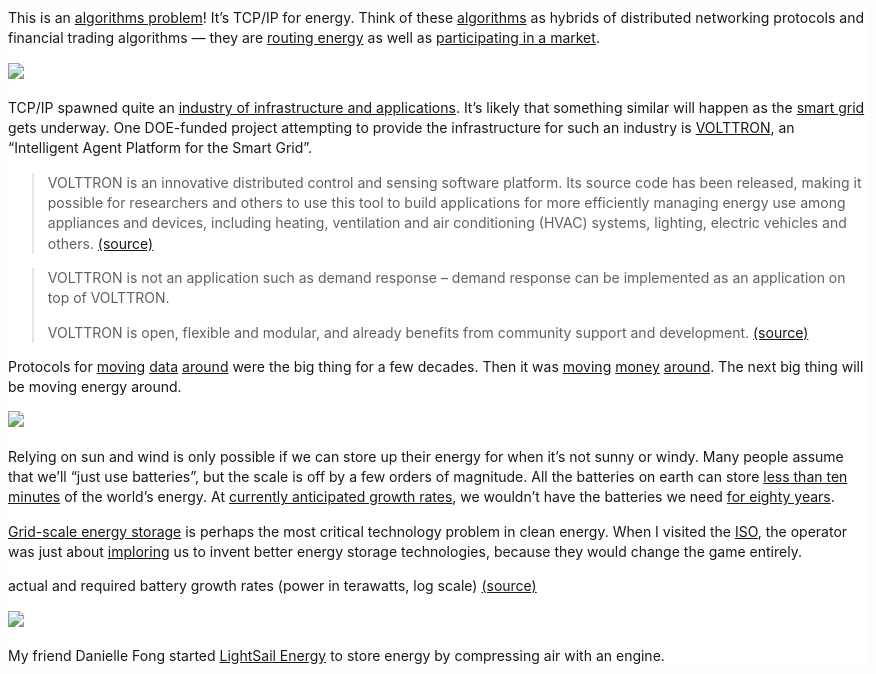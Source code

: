 This is an [algorithms problem](http://smart.caltech.edu/)! It’s TCP/IP for energy. Think of these [algorithms](http://smart.caltech.edu/publications-0.shtml) as hybrids of distributed networking protocols and financial trading algorithms — they are [routing energy](http://smart.caltech.edu/papers/zeroduality.pdf) as well as [participating in a market](http://smart.caltech.edu/papers/marketmodels.pdf).

[![](https://worrydream.com/ClimateChange/Images/03-more-than-smart.jpg)](http://morethansmart.org/programs/more-than-smart/)

TCP/IP spawned quite an [industry of infrastructure and applications](https://en.wikipedia.org/wiki/Outline_of_the_Internet). It’s likely that something similar will happen as the [smart grid](https://www.smartgrid.gov/the_smart_grid/smart_grid.html) gets underway. One DOE-funded project attempting to provide the infrastructure for such an industry is [VOLTTRON](http://transactionalnetwork.pnnl.gov/volttron.stm), an “Intelligent Agent Platform for the Smart Grid”.

> VOLTTRON is an innovative distributed control and sensing software platform. Its source code has been released, making it possible for researchers and others to use this tool to build applications for more efficiently managing energy use among appliances and devices, including heating, ventilation and air conditioning (HVAC) systems, lighting, electric vehicles and others. [(source)](http://gridoptics.pnnl.gov/VOLTTRON/)

> VOLTTRON is not an application such as demand response – demand response can be implemented as an application on top of VOLTTRON.
> 
> VOLTTRON is open, flexible and modular, and already benefits from community support and development. [(source)](http://transactionalnetwork.pnnl.gov/volttron.stm)

Protocols for [moving](https://en.wikipedia.org/wiki/Internet_protocol_suite) [data](https://en.wikipedia.org/wiki/Hypertext_Transfer_Protocol) [around](https://en.wikipedia.org/wiki/BitTorrent) were the big thing for a few decades. Then it was [moving](https://bitcoin.org/) [money](https://www.stellar.org/) [around](https://stripe.com/). The next big thing will be moving energy around.

[![](https://worrydream.com/ClimateChange/Images/04-volttron-github.png)](https://github.com/VOLTTRON/volttron)

Relying on sun and wind is only possible if we can store up their energy for when it’s not sunny or windy. Many people assume that we’ll “just use batteries”, but the scale is off by a few orders of magnitude. All the batteries on earth can store [less than ten minutes](https://worrydream.com/ClimateChange/Notes/03-all-the-batteries.txt) of the world’s energy. At [currently anticipated growth rates](http://www.luxresearchinc.com/news-and-events/press-releases/read/energy-storage-market-rises-50-billion-2020-amid-dramatic), we wouldn’t have the batteries we need [for eighty years](https://worrydream.com/ClimateChange/refs/DanielleFong-GrowthRateRequiredInEnergyStorage.pdf).

[Grid-scale energy storage](https://en.wikipedia.org/wiki/Grid_energy_storage) is perhaps the most critical technology problem in clean energy. When I visited the [ISO](http://www.caiso.com/), the operator was just about [imploring](http://www.caiso.com/Documents/ISOStoragePilotProjects-AdvancingSmarterGrid.pdf) us to invent better energy storage technologies, because they would change the game entirely.

actual and required battery growth rates (power in terawatts, log scale) [(source)](https://worrydream.com/ClimateChange/refs/DanielleFong-GrowthRateRequiredInEnergyStorage.pdf)

![](https://worrydream.com/ClimateChange/Images/03-lightsail.jpg)

My friend Danielle Fong started [LightSail Energy](http://www.lightsail.com/) to store energy by compressing air with an engine.
